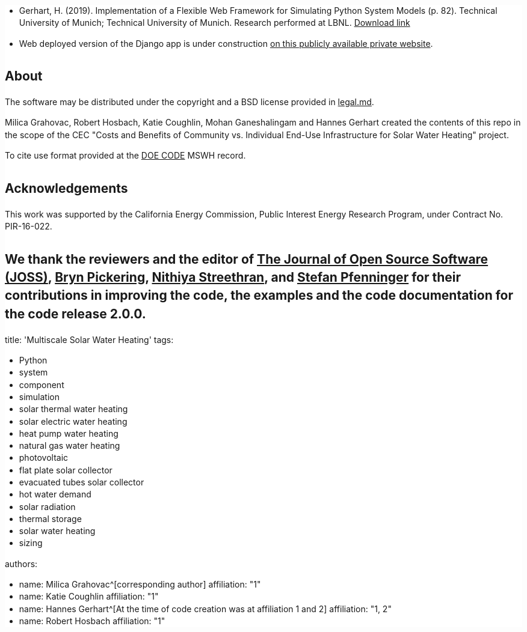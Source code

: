 * Gerhart, H. (2019). Implementation of a Flexible Web Framework for Simulating Python System Models (p. 82). Technical University of Munich; Technical University of Munich. Research performed at LBNL. [Download link](https://gerhart.xyz/thesis.pdf)

* Web deployed version of the Django app is under construction [on this publicly available private website](https://solar.floweragenda.org/).

## About

The software may be distributed under the copyright and a BSD license provided in [legal.md](legal.md).

Milica Grahovac, Robert Hosbach, Katie Coughlin, Mohan Ganeshalingam and Hannes Gerhart created the contents of this repo
in the scope of the CEC "Costs and Benefits of Community vs. Individual End-Use Infrastructure for Solar Water Heating" project.

To cite use format provided at the [DOE CODE](https://www.osti.gov/doecode/biblio/26000) MSWH record.

## Acknowledgements

This work was supported by the California Energy Commission, Public Interest Energy Research Program, under Contract No. PIR-16-022.

We thank the reviewers and the editor of [The Journal of Open Source Software (JOSS)](https://joss.theoj.org/), [Bryn Pickering](https://github.com/brynpickering), [Nithiya Streethran](https://github.com/nmstreethran), and [Stefan Pfenninger](https://github.com/sjpfenninger) for their contributions in improving the code, the examples and the code documentation for the code release 2.0.0.
---
title: 'Multiscale Solar Water Heating'
tags:
  - Python
  - system
  - component
  - simulation
  - solar thermal water heating
  - solar electric water heating
  - heat pump water heating
  - natural gas water heating
  - photovoltaic
  - flat plate solar collector
  - evacuated tubes solar collector
  - hot water demand
  - solar radiation
  - thermal storage
  - solar water heating
  - sizing

authors:
  - name: Milica Grahovac^[corresponding author]
    affiliation: "1"
  - name: Katie Coughlin
    affiliation: "1"
  - name: Hannes Gerhart^[At the time of code creation was at affiliation 1 and 2]
    affiliation: "1, 2"
  - name: Robert Hosbach
    affiliation: "1"

